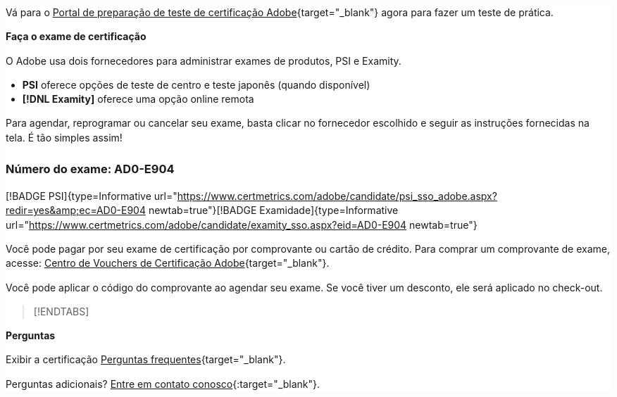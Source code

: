 Vá para o [Portal de preparação de teste de certificação Adobe](https://www.certmetrics.com/adobe/candidate/gmetrix_sso.aspx){target="_blank"} agora para fazer um teste de prática.

**Faça o exame de certificação**

O Adobe usa dois fornecedores para administrar exames de produtos, PSI e Examity.

* **PSI** oferece opções de teste de centro e teste japonês (quando disponível)
* **[!DNL Examity]** oferece uma opção online remota

Para agendar, reprogramar ou cancelar seu exame, basta clicar no fornecedor escolhido e seguir as instruções fornecidas na tela. É tão simples assim!

### Número do exame: AD0-E904

[!BADGE PSI]{type=Informative url="https://www.certmetrics.com/adobe/candidate/psi_sso_adobe.aspx?redir=yes&amp;ec=AD0-E904 newtab=true"}[!BADGE Examidade]{type=Informative url="https://www.certmetrics.com/adobe/candidate/examity_sso.aspx?eid=AD0-E904 newtab=true"}

Você pode pagar por seu exame de certificação por comprovante ou cartão de crédito. Para comprar um comprovante de exame, acesse: [Centro de Vouchers de Certificação Adobe](https://market.xvoucher.com/adobe/global){target="_blank"}.

Você pode aplicar o código do comprovante ao agendar seu exame. Se você tiver um desconto, ele será aplicado no check-out.

>[!ENDTABS]

**Perguntas**

Exibir a certificação [Perguntas frequentes](https://experienceleague.adobe.com/docs/certification/certification/faq.html?lang=en){target="_blank"}.

Perguntas adicionais? [Entre em contato conosco](mailto:certif@adobe.com){:target=&quot;_blank&quot;}.
